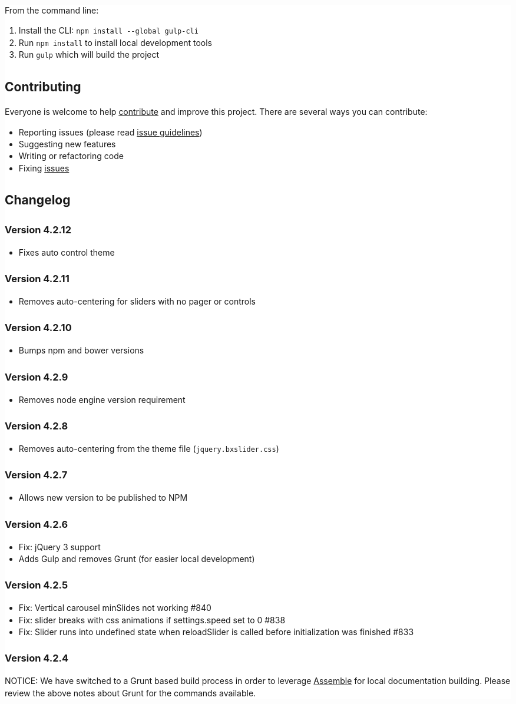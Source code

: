 From the command line:

1. Install the CLI: `npm install --global gulp-cli`
2. Run `npm install` to install local development tools
3. Run `gulp` which will build the project

## Contributing

Everyone is welcome to help [contribute](CONTRIBUTING.md) and improve this project. There are several ways you can contribute:

* Reporting issues (please read [issue guidelines](https://github.com/necolas/issue-guidelines))
* Suggesting new features
* Writing or refactoring code
* Fixing [issues](https://github.com/roots/roots/issues)

## Changelog

### Version 4.2.12
* Fixes auto control theme

### Version 4.2.11
* Removes auto-centering for sliders with no pager or controls

### Version 4.2.10
* Bumps npm and bower versions

### Version 4.2.9
* Removes node engine version requirement

### Version 4.2.8
* Removes auto-centering from the theme file (`jquery.bxslider.css`)

### Version 4.2.7
* Allows new version to be published to NPM

### Version 4.2.6
* Fix: jQuery 3 support
* Adds Gulp and removes Grunt (for easier local development)

### Version 4.2.5
* Fix: Vertical carousel minSlides not working #840
* Fix: slider breaks with css animations if settings.speed set to 0 #838
* Fix: Slider runs into undefined state when reloadSlider is called before initialization was finished #833

### Version 4.2.4

NOTICE: We have switched to a Grunt based build process in order to leverage [Assemble](http://assemble.io) for local documentation building. Please review the above notes about Grunt for the commands available.
